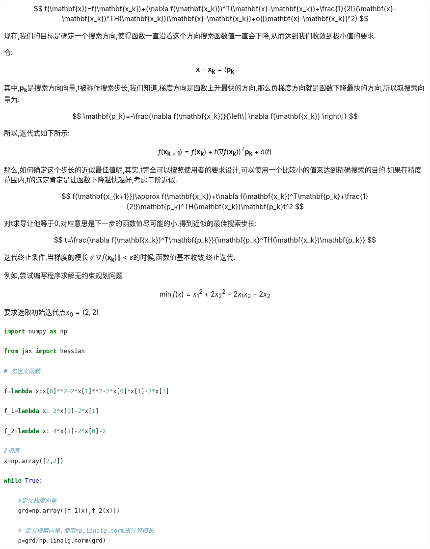 $$
f(\mathbf{x})=f(\mathbf{x_k})+(\nabla f(\mathbf{x_k}))^T(\mathbf{x}-\mathbf{x_k})+\frac{1}{2!}(\mathbf{x}-\mathbf{x_k})^TH(\mathbf{x_k})(\mathbf{x}-\mathbf{x_k})+o([\mathbf{x}-\mathbf{x_k}]^2)
$$

现在,我们的目标是确定一个搜索方向,使得函数一直沿着这个方向搜索函数值一直会下降,从而达到我们收敛到极小值的要求.

令:

$$
\mathbf{x}-\mathbf{x_k}=t\mathbf{p_k}
$$

其中,$\mathbf{p_k}$是搜索方向向量,t被称作搜索步长,我们知道,梯度方向是函数上升最快的方向,那么负梯度方向就是函数下降最快的方向,所以取搜索向量为:

$$
\mathbf{p_k}=-\frac{\nabla f(\mathbf{x_k})}{\left\| \nabla f(\mathbf{x_k}) \right\|}
$$

所以,迭代式如下所示:

$$
f(\mathbf{x_{k+1}})=f(\mathbf{x_k})+t(\nabla f(\mathbf{x_k}))^T\mathbf{p_k}+o(t)
$$

那么,如何确定这个步长的近似最佳值呢,其实,t完全可以按照使用者的要求设计,可以使用一个比较小的值来达到精确搜索的目的.如果在精度范围内,t的选定肯定是让函数下降越快越好,考虑二阶近似:

$$
f(\mathbf{x_{k+1}})\approx f(\mathbf{x_k})+t\nabla f(\mathbf{x_k})^T\mathbf{p_k}+\frac{1}{2!}\mathbf{p_k}^TH(\mathbf{x_k})\mathbf{p_k}t^2
$$

对t求导让他等于0,对应意思是下一步的函数值尽可能的小,得到近似的最佳搜索步长:

$$
t=\frac{\nabla f(\mathbf{x_k})^T\mathbf{p_k}}{\mathbf{p_k}^TH(\mathbf{x_k})\mathbf{p_k}}
$$

迭代终止条件,当梯度的模长$\left\| \nabla f(\mathbf{x_k}) \right\|<\varepsilon$的时候,函数值基本收敛,终止迭代.

例如,尝试编写程序求解无约束规划问题

$$
\min f(x)=x_1^2+2x_2^2-2x_1x_2-2x_2
$$

要求选取初始迭代点$x_0=(2,2)$

```Python
import numpy as np

from jax import hessian

# 先定义函数

f=lambda x:x[0]**2+2*x[1]**2-2*x[0]*x[1]-2*x[1]

f_1=lambda x: 2*x[0]-2*x[1]

f_2=lambda x: 4*x[1]-2*x[0]-2

#初值
x=np.array([2,2])

while True:

    #定义梯度向量
    grd=np.array([f_1(x),f_2(x)])

    # 定义搜索向量,使用np.linalg.norm来计算模长
    p=grd/np.linalg.norm(grd)
```